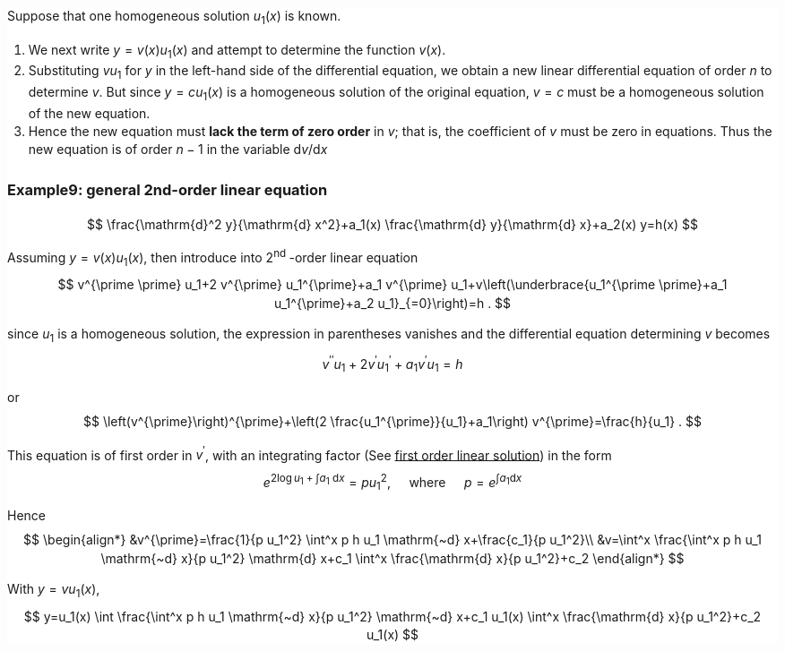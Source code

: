 Suppose that one homogeneous solution $u_1(x)$ is known.
1. We next write $y = v(x)u_1(x)$ and attempt to determine the function $v(x)$. 
2. Substituting $vu_1$ for $y$ in the left-hand side of the differential equation, we obtain a new linear differential equation of order $n$ to determine $v$. 
    But since $y=cu_1(x)$ is a homogeneous solution of the original equation, $v = c$ must be a homogeneous solution of the new equation. 
3. Hence the new equation must **lack the term of zero order** in $v$; that is, the coefficient of $v$ must be zero in equations. Thus the new equation is of order $n - 1$ in the variable $\mathrm{d}v/\mathrm{d}x$

### Example9: general 2nd-order linear equation
$$
\frac{\mathrm{d}^2 y}{\mathrm{d} x^2}+a_1(x) \frac{\mathrm{d} y}{\mathrm{d} x}+a_2(x) y=h(x)
$$

Assuming $y=v(x) u_1(x)$, then introduce into $2^{\text {nd }}$-order linear equation
$$
v^{\prime \prime} u_1+2 v^{\prime} u_1^{\prime}+a_1 v^{\prime} u_1+v\left(\underbrace{u_1^{\prime \prime}+a_1 u_1^{\prime}+a_2 u_1}_{=0}\right)=h .
$$

since $u_1$ is a homogeneous solution, the expression in parentheses vanishes and the differential equation determining $v$ becomes
$$
v^{\prime \prime} u_1+2 v^{\prime} u_1^{\prime}+a_1 v^{\prime} u_1=h
$$

or
$$
\left(v^{\prime}\right)^{\prime}+\left(2 \frac{u_1^{\prime}}{u_1}+a_1\right) v^{\prime}=\frac{h}{u_1} .
$$

This equation is of first order in $v^{\prime}$, with an integrating factor (See [first order linear solution](#first-order-linear-solution)) in the form
$$
e^{2 \log u_1+\int a_1 \mathrm{~d} x}=p u_1^2, \quad \text { where } \quad p=e^{\int a_1 \mathrm{d} x}
$$

Hence
$$
\begin{align*}
   &v^{\prime}=\frac{1}{p u_1^2} \int^x p h u_1 \mathrm{~d} x+\frac{c_1}{p u_1^2}\\
   &v=\int^x \frac{\int^x p h u_1 \mathrm{~d} x}{p u_1^2} \mathrm{d} x+c_1 \int^x \frac{\mathrm{d} x}{p u_1^2}+c_2  
\end{align*}
$$

With ${y}={vu}_1({x})$,
$$
y=u_1(x) \int \frac{\int^x p h u_1 \mathrm{~d} x}{p u_1^2} \mathrm{~d} x+c_1 u_1(x) \int^x \frac{\mathrm{d} x}{p u_1^2}+c_2 u_1(x)
$$
